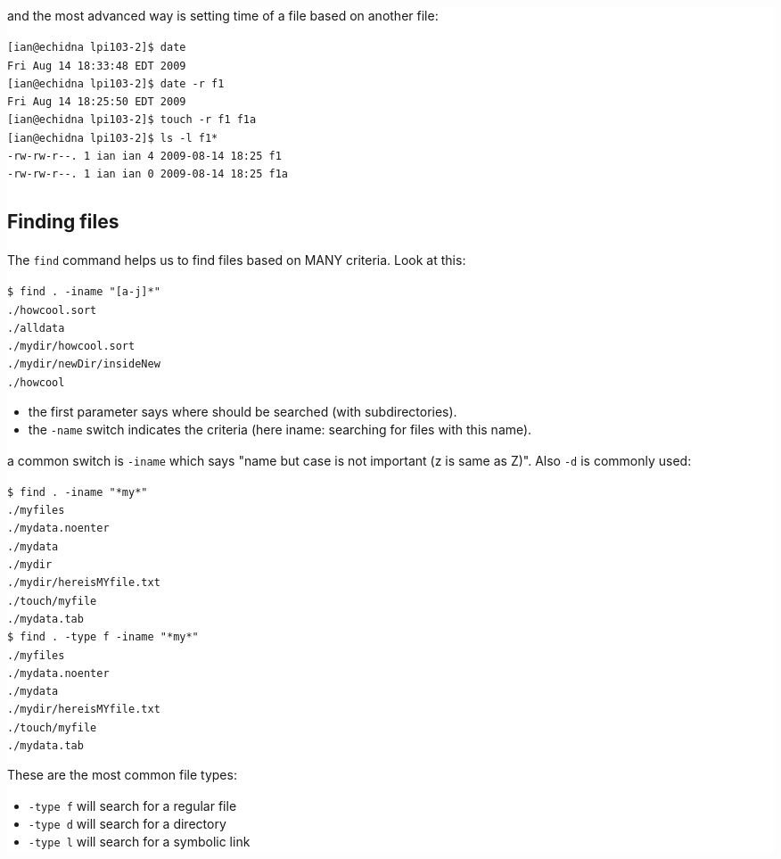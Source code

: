 and the most advanced way is setting time of a file based on another file:

```text
[ian@echidna lpi103-2]$ date
Fri Aug 14 18:33:48 EDT 2009
[ian@echidna lpi103-2]$ date -r f1
Fri Aug 14 18:25:50 EDT 2009
[ian@echidna lpi103-2]$ touch -r f1 f1a
[ian@echidna lpi103-2]$ ls -l f1*
-rw-rw-r--. 1 ian ian 4 2009-08-14 18:25 f1
-rw-rw-r--. 1 ian ian 0 2009-08-14 18:25 f1a
```

## Finding files <a id="finding-files"></a>

The `find` command helps us to find files based on MANY criteria. Look at this:

```text
$ find . -iname "[a-j]*"
./howcool.sort
./alldata
./mydir/howcool.sort
./mydir/newDir/insideNew
./howcool
```

* the first parameter says where should be searched \(with subdirectories\).
* the `-name` switch indicates the criteria \(here iname: searching for files with this name\).

a common switch is `-iname` which says "name but case is not important \(z is same as Z\)". Also `-d` is commonly used:

```text
$ find . -iname "*my*" 
./myfiles
./mydata.noenter
./mydata
./mydir
./mydir/hereisMYfile.txt
./touch/myfile
./mydata.tab
$ find . -type f -iname "*my*" 
./myfiles
./mydata.noenter
./mydata
./mydir/hereisMYfile.txt
./touch/myfile
./mydata.tab
```

These are the most common file types:

* `-type f` will search for a regular file
* `-type d` will search for a directory
* `-type l` will search for a symbolic link
